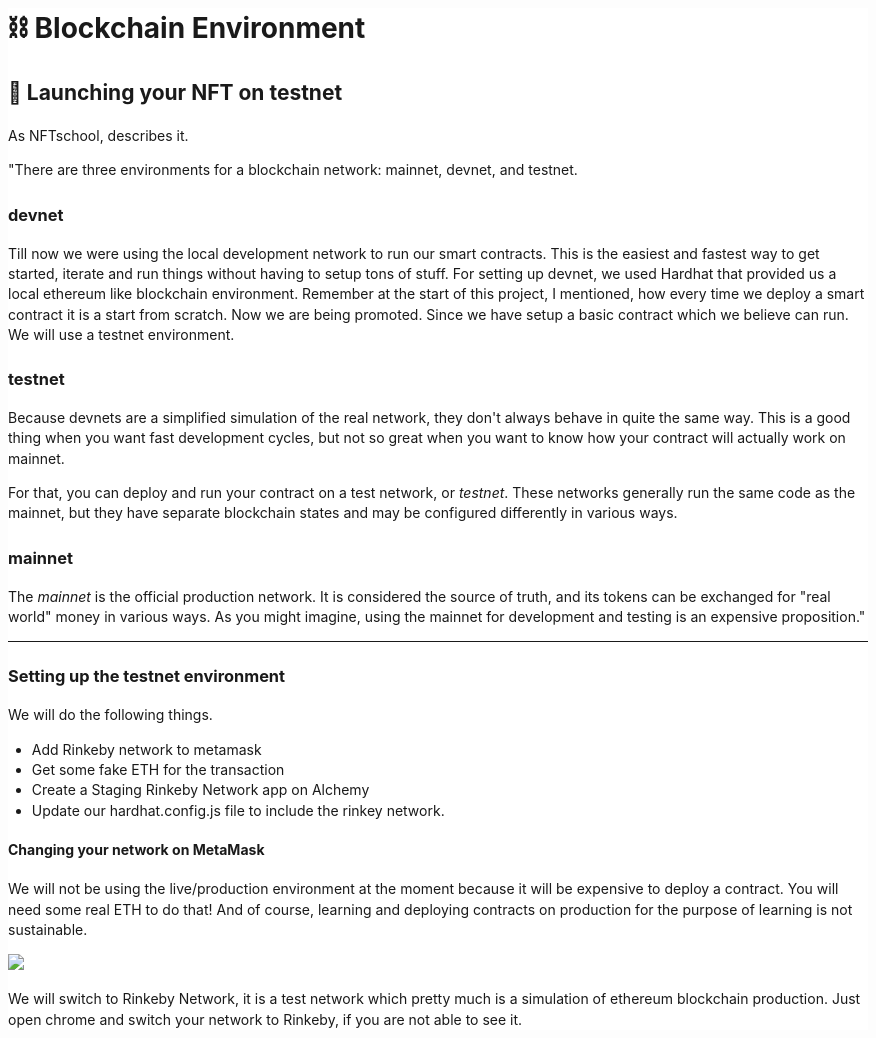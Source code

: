 ﻿# ⛓ Blockchain Environment

## **🚀 Launching your NFT on testnet**

As NFTschool, describes it.

"There are three environments for a blockchain network: mainnet, devnet, and testnet.

### devnet

Till now we were using the local development network to run our smart contracts. This is the easiest and fastest way to get started, iterate and run things without having to setup tons of stuff. For setting up devnet, we used Hardhat that provided us a local ethereum like blockchain environment. Remember at the start of this project, I mentioned, how every time we deploy a smart contract it is a start from scratch. Now we are being promoted. Since we have setup a basic contract which we believe can run. We will use a testnet environment.

### testnet

Because devnets are a simplified simulation of the real network, they don't always behave in quite the same way. This is a good thing when you want fast development cycles, but not so great when you want to know how your contract will actually work on mainnet.

For that, you can deploy and run your contract on a test network, or  _testnet_. These networks generally run the same code as the mainnet, but they have separate blockchain states and may be configured differently in various ways.

### mainnet

The  _mainnet_  is the official production network. It is considered the source of truth, and its tokens can be exchanged for "real world" money in various ways. As you might imagine, using the mainnet for development and testing is an expensive proposition."

_____

### Setting up the testnet environment

We will do the following things.

-   Add Rinkeby network to metamask
-   Get some fake ETH for the transaction
-   Create a Staging Rinkeby Network app on Alchemy
-   Update our hardhat.config.js file to include the rinkey network.  
    

#### Changing your network on MetaMask

We will not be using the live/production environment at the moment because it will be expensive to deploy a contract. You will need some real ETH to do that! And of course, learning and deploying contracts on production for the purpose of learning is not sustainable.

![](https://lh3.googleusercontent.com/8M9wszNIh_apSoY5Cvpi9asp2OR_qqdElulrmeoBGctMOT-srHhO7ZS4efwUFPTQc2PnhFR-_uApHBMAqstbrI9pf66cxkzY4JHST8ztl2yxGYzYbuMgtwVdhnVBWzFvV7suSfXS)

We will switch to Rinkeby Network, it is a test network which pretty much is a simulation of ethereum blockchain production. Just open chrome and switch your network to Rinkeby, if you are not able to see it.
